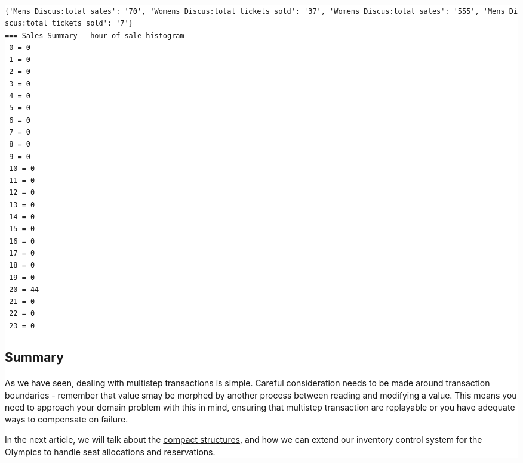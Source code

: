 ```
{'Mens Discus:total_sales': '70', 'Womens Discus:total_tickets_sold': '37', 'Womens Discus:total_sales': '555', 'Mens Discus:total_tickets_sold': '7'}
=== Sales Summary - hour of sale histogram
 0 = 0
 1 = 0
 2 = 0
 3 = 0
 4 = 0
 5 = 0
 6 = 0
 7 = 0
 8 = 0
 9 = 0
 10 = 0
 11 = 0
 12 = 0
 13 = 0
 14 = 0
 15 = 0
 16 = 0
 17 = 0
 18 = 0
 19 = 0
 20 = 44
 21 = 0
 22 = 0
 23 = 0
```

## Summary
As we have seen, dealing with multi­step transactions is simple. Careful consideration needs to be made around transaction boundaries ­- remember that value smay be morphed by another process between reading and modifying a value. This means you need to approach your domain problem with this in mind, ensuring that multi­step transaction are replayable or you have adequate ways to compensate on failure.

In the next article, we will talk about the [compact structures](../compact_structures/README.md), and how we can extend our inventory control system for the Olympics to handle seat allocations and reservations.